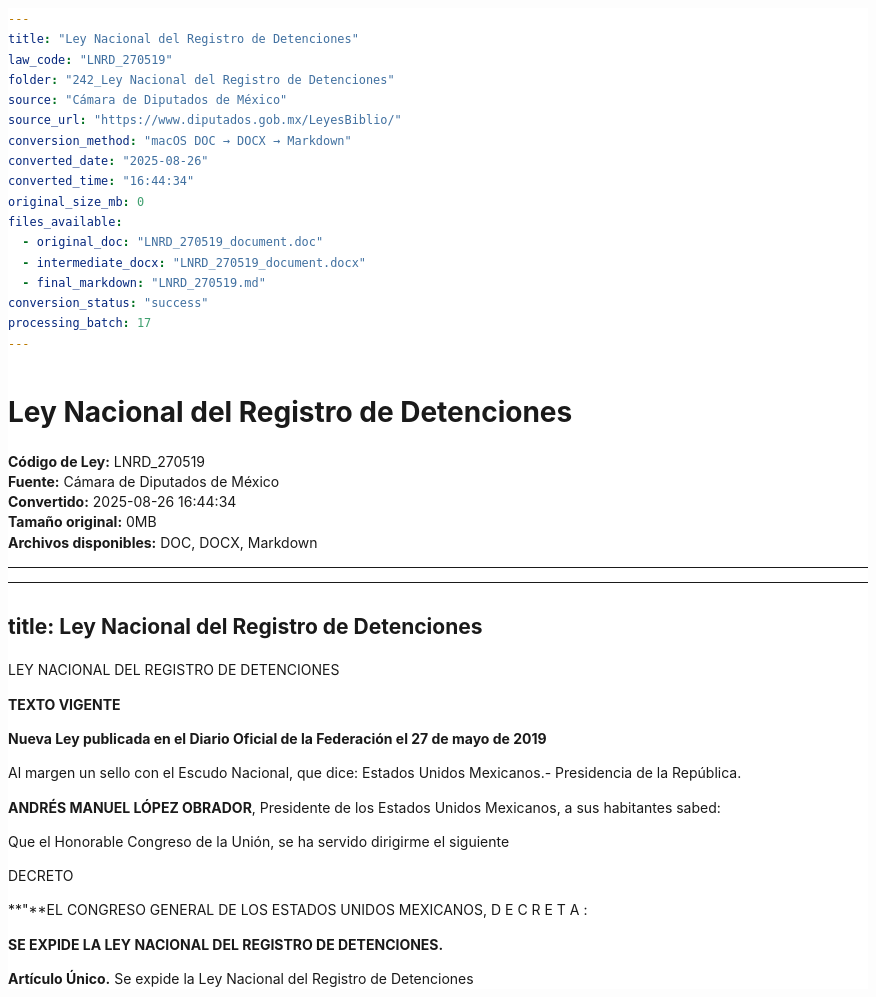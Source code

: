 ```yaml
---
title: "Ley Nacional del Registro de Detenciones"
law_code: "LNRD_270519"
folder: "242_Ley Nacional del Registro de Detenciones"
source: "Cámara de Diputados de México"
source_url: "https://www.diputados.gob.mx/LeyesBiblio/"
conversion_method: "macOS DOC → DOCX → Markdown"
converted_date: "2025-08-26"
converted_time: "16:44:34"
original_size_mb: 0
files_available:
  - original_doc: "LNRD_270519_document.doc"
  - intermediate_docx: "LNRD_270519_document.docx"  
  - final_markdown: "LNRD_270519.md"
conversion_status: "success"
processing_batch: 17
---
```


# Ley Nacional del Registro de Detenciones

**Código de Ley:** LNRD_270519  
**Fuente:** Cámara de Diputados de México  
**Convertido:** 2025-08-26 16:44:34  
**Tamaño original:** 0MB  
**Archivos disponibles:** DOC, DOCX, Markdown

---

---
title: Ley Nacional del Registro de Detenciones
---

LEY NACIONAL DEL REGISTRO DE DETENCIONES

**TEXTO VIGENTE**

**Nueva Ley publicada en el Diario Oficial de la Federación el 27 de mayo de 2019**

Al margen un sello con el Escudo Nacional, que dice: Estados Unidos Mexicanos.- Presidencia de la República.

**ANDRÉS MANUEL LÓPEZ OBRADOR**, Presidente de los Estados Unidos Mexicanos, a sus habitantes sabed:

Que el Honorable Congreso de la Unión, se ha servido dirigirme el siguiente

DECRETO

**\"**EL CONGRESO GENERAL DE LOS ESTADOS UNIDOS MEXICANOS, D E C R E T A :

**SE EXPIDE LA LEY NACIONAL DEL REGISTRO DE DETENCIONES.**

**Artículo Único.** Se expide la Ley Nacional del Registro de Detenciones
